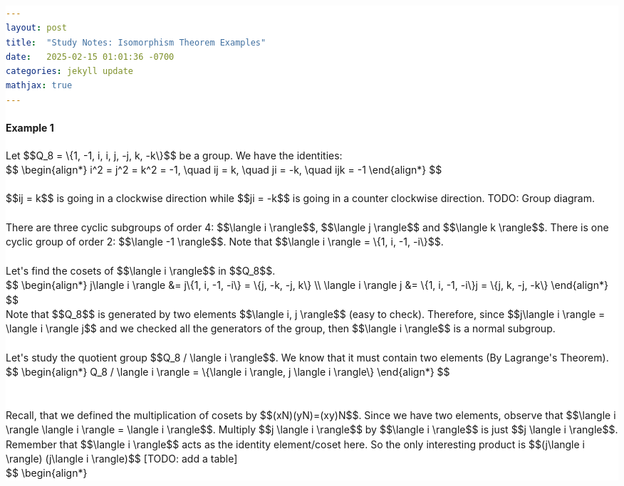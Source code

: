```yaml
---
layout: post
title:  "Study Notes: Isomorphism Theorem Examples"
date:   2025-02-15 01:01:36 -0700
categories: jekyll update
mathjax: true
---
```


<h4><b>Example 1</b></h4>
Let $$Q_8 = \{1, -1, i, i, j, -j, k, -k\}$$ be a group. We have the identities:
<div>
	$$
	\begin{align*}
	i^2 = j^2 = k^2 = -1, \quad ij = k, \quad ji = -k, \quad ijk = -1
	\end{align*}
	$$
</div>
<br>
$$ij = k$$ is going in a clockwise direction while $$ji = -k$$ is going in a counter clockwise direction.
TODO: Group diagram.
<br>
<br>
There are three cyclic subgroups of order 4: $$\langle i \rangle$$, $$\langle j \rangle$$ and $$\langle k \rangle$$. There is one cyclic group of order 2: $$\langle -1 \rangle$$. Note that $$\langle i \rangle = \{1, i, -1, -i\}$$. 
<br>
<br>
Let's find the cosets of $$\langle i \rangle$$ in $$Q_8$$. 
<div>
	$$
	\begin{align*}
	j\langle i \rangle &= j\{1, i, -1, -i\} = \{j, -k, -j, k\} \\
	\langle i \rangle j &= \{1, i, -1, -i\}j = \{j, k, -j, -k\}
	\end{align*}
	$$
</div>
Note that $$Q_8$$ is generated by two elements $$\langle i, j \rangle$$ (easy to check). Therefore, since $$j\langle i \rangle = \langle i \rangle j$$ and we checked all the generators of the group, then $$\langle i \rangle$$ is a normal subgroup.
<br>
<br>
Let's study the quotient group $$Q_8 / \langle i \rangle$$. We know that it must contain two elements (By Lagrange's Theorem).
<div>
	$$
	\begin{align*}
	Q_8 / \langle i \rangle = \{\langle i \rangle, j \langle i \rangle\}
	\end{align*}
	$$
</div>
<br>
<br>
Recall, that we defined the multiplication of cosets by $$(xN)(yN)=(xy)N$$. Since we have two elements, observe that $$\langle i \rangle \langle i \rangle = \langle i \rangle$$. Multiply $$j \langle i \rangle$$ by $$\langle i \rangle$$ is just $$j \langle i \rangle$$. Remember that $$\langle i \rangle$$ acts as the identity element/coset here. So the only interesting product is $$(j\langle i \rangle) (j\langle i \rangle)$$ [TODO: add a table]
<div>
	$$
	\begin{align*}